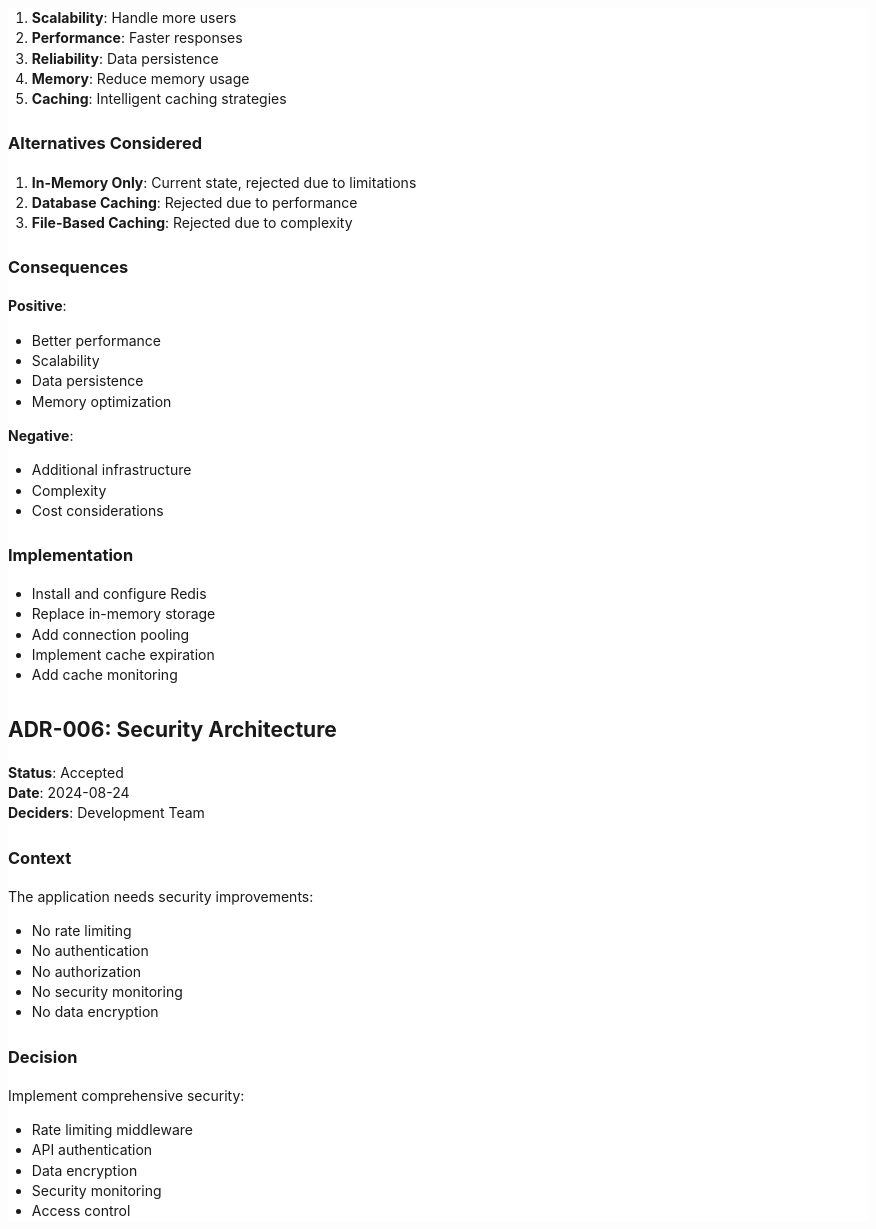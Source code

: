 1. **Scalability**: Handle more users
2. **Performance**: Faster responses
3. **Reliability**: Data persistence
4. **Memory**: Reduce memory usage
5. **Caching**: Intelligent caching strategies

### Alternatives Considered

1. **In-Memory Only**: Current state, rejected due to limitations
2. **Database Caching**: Rejected due to performance
3. **File-Based Caching**: Rejected due to complexity

### Consequences

**Positive**:
- Better performance
- Scalability
- Data persistence
- Memory optimization

**Negative**:
- Additional infrastructure
- Complexity
- Cost considerations

### Implementation

- Install and configure Redis
- Replace in-memory storage
- Add connection pooling
- Implement cache expiration
- Add cache monitoring

## ADR-006: Security Architecture

**Status**: Accepted  
**Date**: 2024-08-24  
**Deciders**: Development Team  

### Context

The application needs security improvements:
- No rate limiting
- No authentication
- No authorization
- No security monitoring
- No data encryption

### Decision

Implement comprehensive security:
- Rate limiting middleware
- API authentication
- Data encryption
- Security monitoring
- Access control
